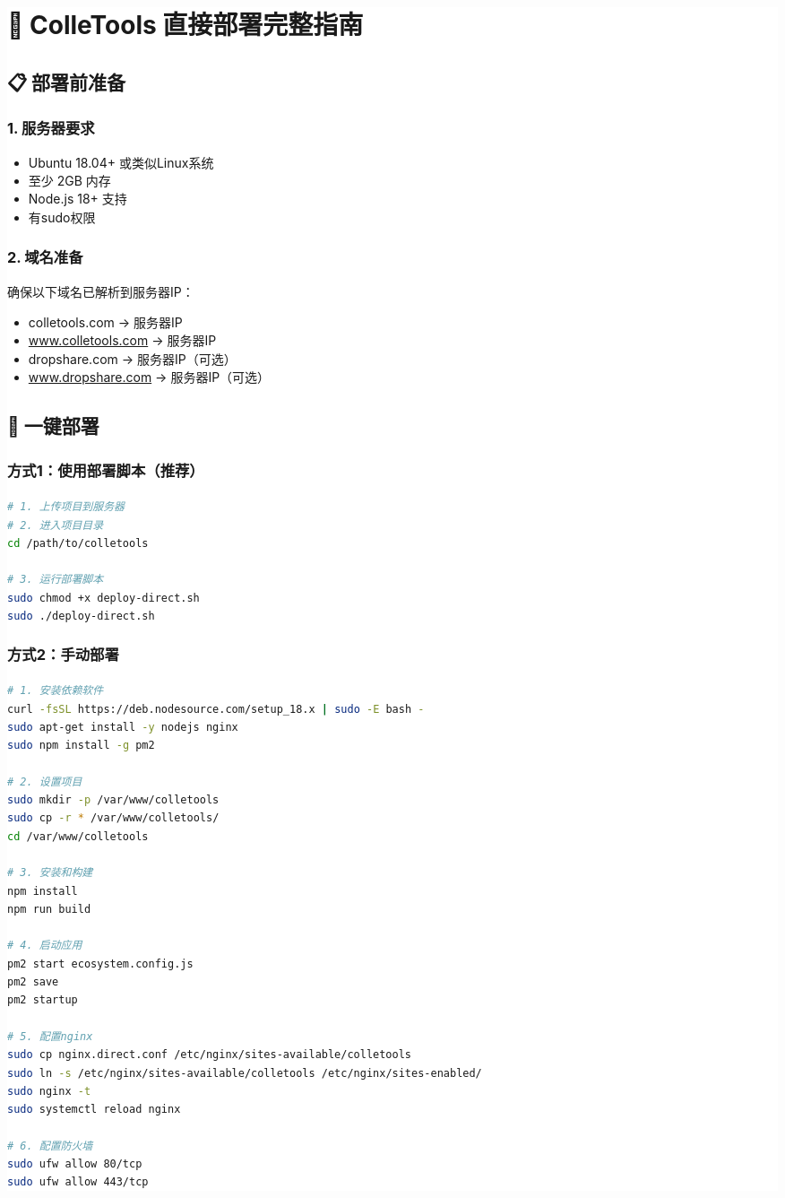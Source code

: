 # 🚀 ColleTools 直接部署完整指南

## 📋 部署前准备

### 1. 服务器要求
- Ubuntu 18.04+ 或类似Linux系统
- 至少 2GB 内存
- Node.js 18+ 支持
- 有sudo权限

### 2. 域名准备
确保以下域名已解析到服务器IP：
- colletools.com → 服务器IP
- www.colletools.com → 服务器IP
- dropshare.com → 服务器IP（可选）
- www.dropshare.com → 服务器IP（可选）

## 🚀 一键部署

### 方式1：使用部署脚本（推荐）
```bash
# 1. 上传项目到服务器
# 2. 进入项目目录
cd /path/to/colletools

# 3. 运行部署脚本
sudo chmod +x deploy-direct.sh
sudo ./deploy-direct.sh
```

### 方式2：手动部署
```bash
# 1. 安装依赖软件
curl -fsSL https://deb.nodesource.com/setup_18.x | sudo -E bash -
sudo apt-get install -y nodejs nginx
sudo npm install -g pm2

# 2. 设置项目
sudo mkdir -p /var/www/colletools
sudo cp -r * /var/www/colletools/
cd /var/www/colletools

# 3. 安装和构建
npm install
npm run build

# 4. 启动应用
pm2 start ecosystem.config.js
pm2 save
pm2 startup

# 5. 配置nginx
sudo cp nginx.direct.conf /etc/nginx/sites-available/colletools
sudo ln -s /etc/nginx/sites-available/colletools /etc/nginx/sites-enabled/
sudo nginx -t
sudo systemctl reload nginx

# 6. 配置防火墙
sudo ufw allow 80/tcp
sudo ufw allow 443/tcp
```